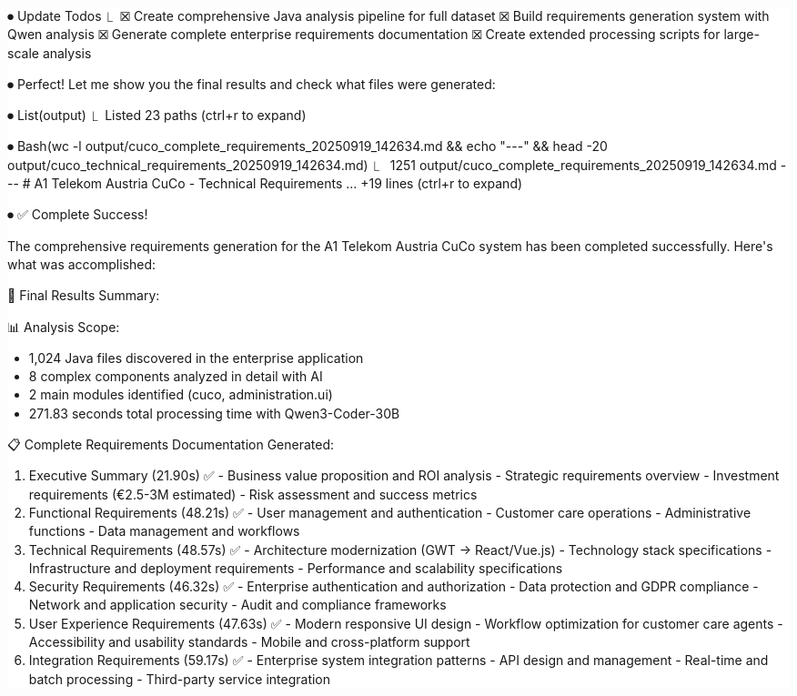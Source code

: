 ⏺ Update Todos
  ⎿  ☒ Create comprehensive Java analysis pipeline for full dataset
     ☒ Build requirements generation system with Qwen analysis
     ☒ Generate complete enterprise requirements documentation
     ☒ Create extended processing scripts for large-scale analysis

⏺ Perfect! Let me show you the final results and check what files were generated:

⏺ List(output)
  ⎿  Listed 23 paths (ctrl+r to expand)

⏺ Bash(wc -l output/cuco_complete_requirements_20250919_142634.md && echo "---" && head -20 output/cuco_technical_requirements_20250919_142634.md)
  ⎿      1251 output/cuco_complete_requirements_20250919_142634.md
     ---
     # A1 Telekom Austria CuCo - Technical Requirements
     … +19 lines (ctrl+r to expand)

⏺ ✅ Complete Success!

  The comprehensive requirements generation for the A1 Telekom Austria CuCo system has been completed successfully. Here's what was accomplished:

  🎉 Final Results Summary:

  📊 Analysis Scope:
  - 1,024 Java files discovered in the enterprise application
  - 8 complex components analyzed in detail with AI
  - 2 main modules identified (cuco, administration.ui)
  - 271.83 seconds total processing time with Qwen3-Coder-30B

  📋 Complete Requirements Documentation Generated:

  1. Executive Summary (21.90s) ✅
    - Business value proposition and ROI analysis
    - Strategic requirements overview
    - Investment requirements (€2.5-3M estimated)
    - Risk assessment and success metrics
  2. Functional Requirements (48.21s) ✅
    - User management and authentication
    - Customer care operations
    - Administrative functions
    - Data management and workflows
  3. Technical Requirements (48.57s) ✅
    - Architecture modernization (GWT → React/Vue.js)
    - Technology stack specifications
    - Infrastructure and deployment requirements
    - Performance and scalability specifications
  4. Security Requirements (46.32s) ✅
    - Enterprise authentication and authorization
    - Data protection and GDPR compliance
    - Network and application security
    - Audit and compliance frameworks
  5. User Experience Requirements (47.63s) ✅
    - Modern responsive UI design
    - Workflow optimization for customer care agents
    - Accessibility and usability standards
    - Mobile and cross-platform support
  6. Integration Requirements (59.17s) ✅
    - Enterprise system integration patterns
    - API design and management
    - Real-time and batch processing
    - Third-party service integration
